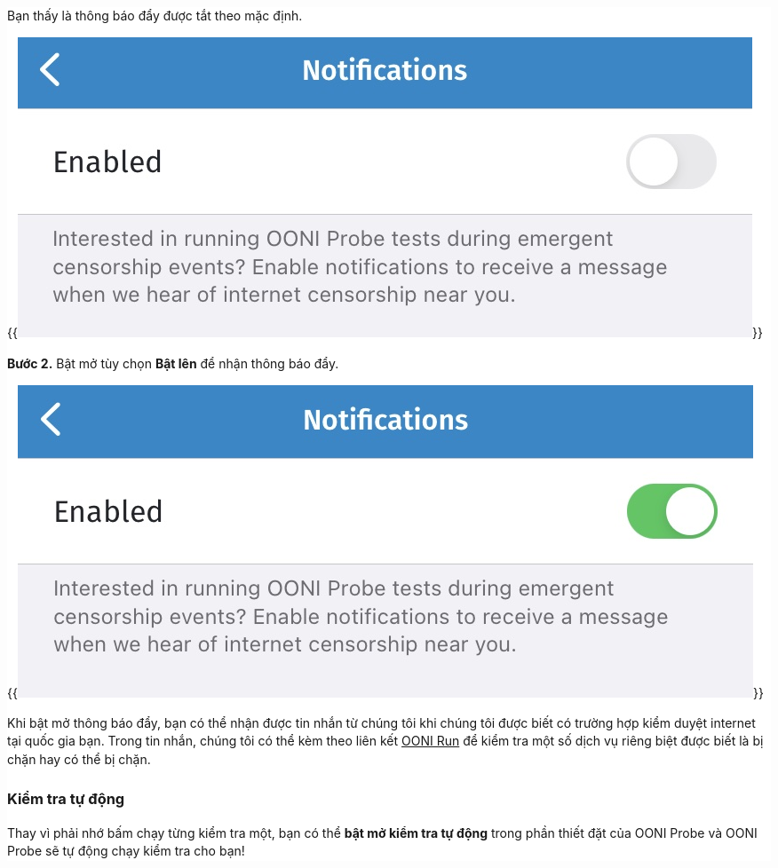 Bạn thấy là thông báo đẩy được tắt theo mặc định.

{{<img src="images/image94.jpg" title="Notification settings screen" alt="Notification settings screen">}}

**Bước 2.** Bật mở tùy chọn **Bật lên** để nhận thông báo đẩy.

{{<img src="images/image71.jpg" title="Enable notifications" alt="Enable notifications">}}

Khi bật mở thông báo đẩy, bạn có thể nhận được tin nhắn từ chúng tôi khi chúng tôi được biết có trường hợp kiểm duyệt internet tại quốc gia bạn. Trong tin nhắn, chúng tôi có thể kèm theo liên kết [OONI Run](https://run.ooni.io/) để kiểm tra một số dịch vụ riêng biệt được biết là bị chặn hay có thể bị chặn.

### Kiểm tra tự động

Thay vì phải nhớ bấm chạy từng kiểm tra một, bạn có thể **bật mở kiểm tra tự động** trong phần thiết đặt của OONI Probe và OONI Probe sẽ tự động chạy kiểm tra cho bạn!
